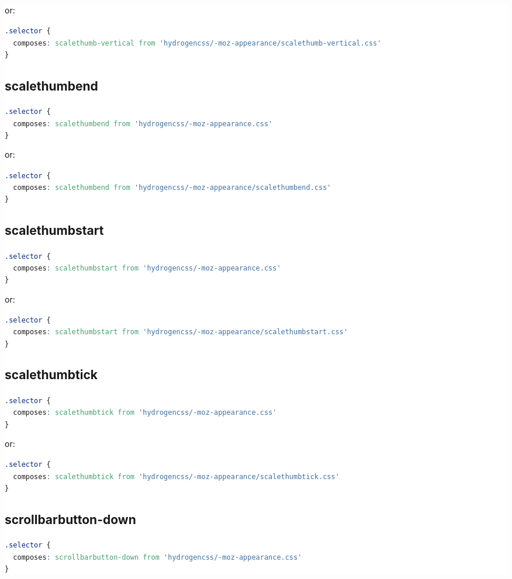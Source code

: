 or:
```css
.selector {
  composes: scalethumb-vertical from 'hydrogencss/-moz-appearance/scalethumb-vertical.css'
}
```

## scalethumbend
```css
.selector {
  composes: scalethumbend from 'hydrogencss/-moz-appearance.css'
}
```

or:
```css
.selector {
  composes: scalethumbend from 'hydrogencss/-moz-appearance/scalethumbend.css'
}
```

## scalethumbstart
```css
.selector {
  composes: scalethumbstart from 'hydrogencss/-moz-appearance.css'
}
```

or:
```css
.selector {
  composes: scalethumbstart from 'hydrogencss/-moz-appearance/scalethumbstart.css'
}
```

## scalethumbtick
```css
.selector {
  composes: scalethumbtick from 'hydrogencss/-moz-appearance.css'
}
```

or:
```css
.selector {
  composes: scalethumbtick from 'hydrogencss/-moz-appearance/scalethumbtick.css'
}
```

## scrollbarbutton-down
```css
.selector {
  composes: scrollbarbutton-down from 'hydrogencss/-moz-appearance.css'
}
```
